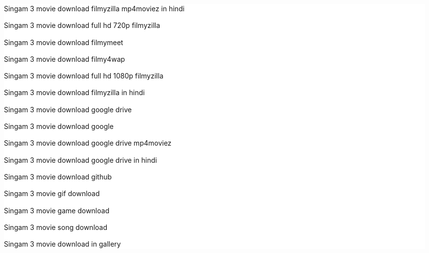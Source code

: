 Singam 3 movie download filmyzilla mp4moviez in hindi

Singam 3 movie download full hd 720p filmyzilla

Singam 3 movie download filmymeet

Singam 3 movie download filmy4wap

Singam 3 movie download full hd 1080p filmyzilla

Singam 3 movie download filmyzilla in hindi

Singam 3 movie download google drive

Singam 3 movie download google

Singam 3 movie download google drive mp4moviez

Singam 3 movie download google drive in hindi

Singam 3 movie download github

Singam 3 movie gif download

Singam 3 movie game download

Singam 3 movie song download

Singam 3 movie download in gallery
